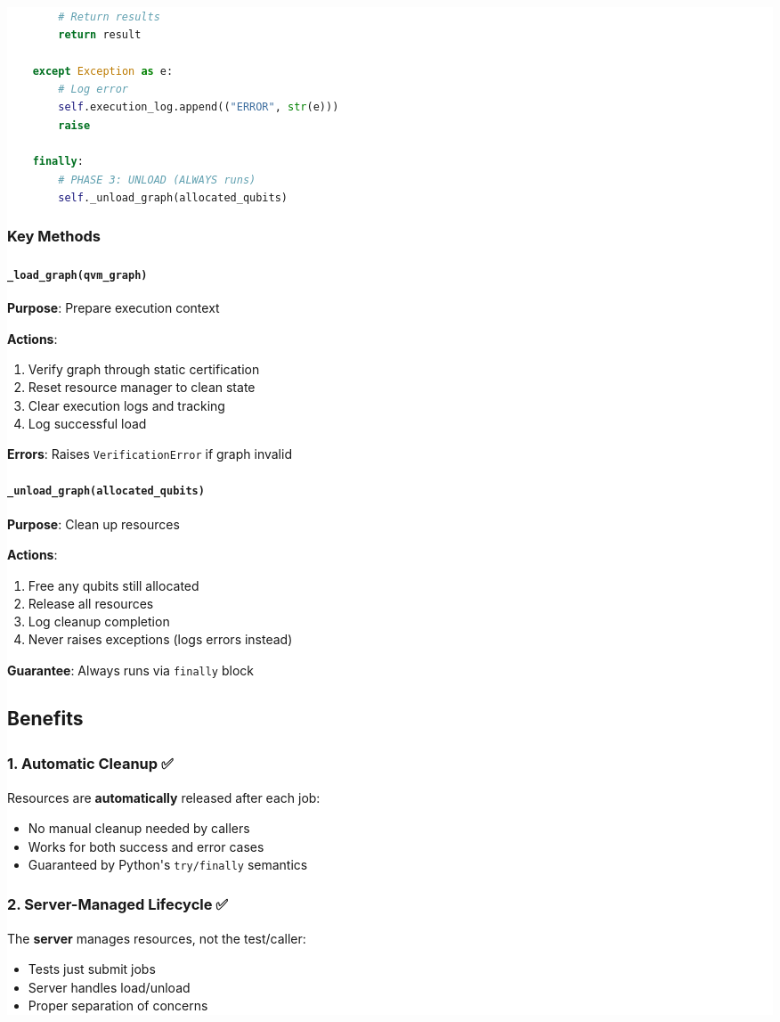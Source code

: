 ```python
        # Return results
        return result
        
    except Exception as e:
        # Log error
        self.execution_log.append(("ERROR", str(e)))
        raise
        
    finally:
        # PHASE 3: UNLOAD (ALWAYS runs)
        self._unload_graph(allocated_qubits)
```

### Key Methods

#### `_load_graph(qvm_graph)`
**Purpose**: Prepare execution context

**Actions**:
1. Verify graph through static certification
2. Reset resource manager to clean state
3. Clear execution logs and tracking
4. Log successful load

**Errors**: Raises `VerificationError` if graph invalid

#### `_unload_graph(allocated_qubits)`
**Purpose**: Clean up resources

**Actions**:
1. Free any qubits still allocated
2. Release all resources
3. Log cleanup completion
4. Never raises exceptions (logs errors instead)

**Guarantee**: Always runs via `finally` block

## Benefits

### 1. Automatic Cleanup ✅
Resources are **automatically** released after each job:
- No manual cleanup needed by callers
- Works for both success and error cases
- Guaranteed by Python's `try/finally` semantics

### 2. Server-Managed Lifecycle ✅
The **server** manages resources, not the test/caller:
- Tests just submit jobs
- Server handles load/unload
- Proper separation of concerns
